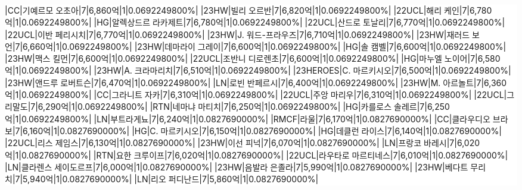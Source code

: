 |CC|기예르모 오초아|7|6,860억|1|0.0692249800%|
|23HW|빌리 오르반|7|6,820억|1|0.0692249800%|
|22UCL|해리 케인|7|6,780억|1|0.0692249800%|
|HG|알렉상드르 라카제트|7|6,780억|1|0.0692249800%|
|22UCL|산드로 토날리|7|6,770억|1|0.0692249800%|
|22UCL|이반 페리시치|7|6,770억|1|0.0692249800%|
|23HW|J. 워드-프라우즈|7|6,710억|1|0.0692249800%|
|23HW|재러드 보언|7|6,660억|1|0.0692249800%|
|23HW|데마라이 그레이|7|6,600억|1|0.0692249800%|
|HG|솔 캠벨|7|6,600억|1|0.0692249800%|
|23HW|맥스 킬먼|7|6,600억|1|0.0692249800%|
|22UCL|조반니 디로렌초|7|6,600억|1|0.0692249800%|
|HG|마누엘 노이어|7|6,580억|1|0.0692249800%|
|23HW|A. 크라마리치|7|6,510억|1|0.0692249800%|
|23HEROES|C. 마르키시오|7|6,500억|1|0.0692249800%|
|23HW|앤드루 로버트슨|7|6,470억|1|0.0692249800%|
|LN|로빈 반페르시|7|6,400억|1|0.0692249800%|
|23HW|M. 아르놀트|7|6,360억|1|0.0692249800%|
|CC|그라니트 자카|7|6,310억|1|0.0692249800%|
|22UCL|주앙 마리우|7|6,310억|1|0.0692249800%|
|22UCL|그리말도|7|6,290억|1|0.0692249800%|
|RTN|네마냐 마티치|7|6,250억|1|0.0692249800%|
|HG|카를로스 솔레르|7|6,250억|1|0.0692249800%|
|LN|부트라게뇨|7|6,240억|1|0.0827690000%|
|RMCF|라울|7|6,170억|1|0.0827690000%|
|CC|클라우디오 브라보|7|6,160억|1|0.0827690000%|
|HG|C. 마르키시오|7|6,150억|1|0.0827690000%|
|HG|데클런 라이스|7|6,140억|1|0.0827690000%|
|22UCL|리스 제임스|7|6,130억|1|0.0827690000%|
|23HW|이선 피넉|7|6,070억|1|0.0827690000%|
|LN|프랑코 바레시|7|6,020억|1|0.0827690000%|
|RTN|요한 크루이프|7|6,020억|1|0.0827690000%|
|22UCL|라우타로 마르티네스|7|6,010억|1|0.0827690000%|
|LN|클라렌스 세이도르프|7|6,000억|1|0.0827690000%|
|23HW|음발라 은졸라|7|5,990억|1|0.0827690000%|
|23HW|베다트 무리치|7|5,940억|1|0.0827690000%|
|LN|리오 퍼디난드|7|5,860억|1|0.0827690000%|